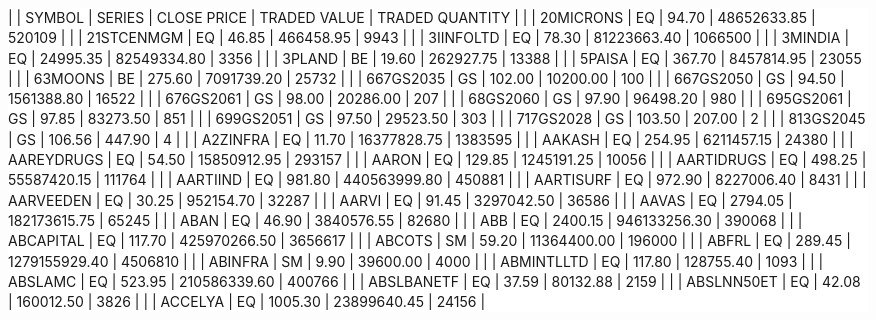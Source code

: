 |  | SYMBOL | SERIES | CLOSE PRICE | TRADED VALUE | TRADED QUANTITY |
|  | 20MICRONS | EQ | 94.70 | 48652633.85 | 520109 |
|  | 21STCENMGM | EQ | 46.85 | 466458.95 | 9943 |
|  | 3IINFOLTD | EQ | 78.30 | 81223663.40 | 1066500 |
|  | 3MINDIA | EQ | 24995.35 | 82549334.80 | 3356 |
|  | 3PLAND | BE | 19.60 | 262927.75 | 13388 |
|  | 5PAISA | EQ | 367.70 | 8457814.95 | 23055 |
|  | 63MOONS | BE | 275.60 | 7091739.20 | 25732 |
|  | 667GS2035 | GS | 102.00 | 10200.00 | 100 |
|  | 667GS2050 | GS | 94.50 | 1561388.80 | 16522 |
|  | 676GS2061 | GS | 98.00 | 20286.00 | 207 |
|  | 68GS2060 | GS | 97.90 | 96498.20 | 980 |
|  | 695GS2061 | GS | 97.85 | 83273.50 | 851 |
|  | 699GS2051 | GS | 97.50 | 29523.50 | 303 |
|  | 717GS2028 | GS | 103.50 | 207.00 | 2 |
|  | 813GS2045 | GS | 106.56 | 447.90 | 4 |
|  | A2ZINFRA | EQ | 11.70 | 16377828.75 | 1383595 |
|  | AAKASH | EQ | 254.95 | 6211457.15 | 24380 |
|  | AAREYDRUGS | EQ | 54.50 | 15850912.95 | 293157 |
|  | AARON | EQ | 129.85 | 1245191.25 | 10056 |
|  | AARTIDRUGS | EQ | 498.25 | 55587420.15 | 111764 |
|  | AARTIIND | EQ | 981.80 | 440563999.80 | 450881 |
|  | AARTISURF | EQ | 972.90 | 8227006.40 | 8431 |
|  | AARVEEDEN | EQ | 30.25 | 952154.70 | 32287 |
|  | AARVI | EQ | 91.45 | 3297042.50 | 36586 |
|  | AAVAS | EQ | 2794.05 | 182173615.75 | 65245 |
|  | ABAN | EQ | 46.90 | 3840576.55 | 82680 |
|  | ABB | EQ | 2400.15 | 946133256.30 | 390068 |
|  | ABCAPITAL | EQ | 117.70 | 425970266.50 | 3656617 |
|  | ABCOTS | SM | 59.20 | 11364400.00 | 196000 |
|  | ABFRL | EQ | 289.45 | 1279155929.40 | 4506810 |
|  | ABINFRA | SM | 9.90 | 39600.00 | 4000 |
|  | ABMINTLLTD | EQ | 117.80 | 128755.40 | 1093 |
|  | ABSLAMC | EQ | 523.95 | 210586339.60 | 400766 |
|  | ABSLBANETF | EQ | 37.59 | 80132.88 | 2159 |
|  | ABSLNN50ET | EQ | 42.08 | 160012.50 | 3826 |
|  | ACCELYA | EQ | 1005.30 | 23899640.45 | 24156 |
